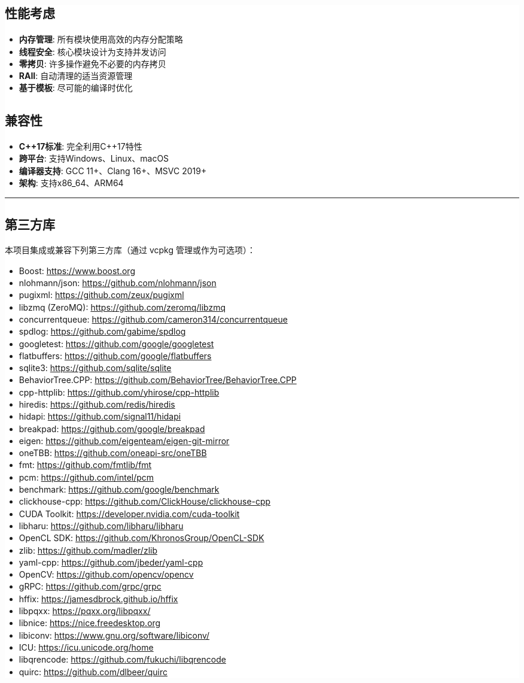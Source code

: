 ## 性能考虑

- **内存管理**: 所有模块使用高效的内存分配策略
- **线程安全**: 核心模块设计为支持并发访问
- **零拷贝**: 许多操作避免不必要的内存拷贝
- **RAII**: 自动清理的适当资源管理
- **基于模板**: 尽可能的编译时优化

## 兼容性

- **C++17标准**: 完全利用C++17特性
- **跨平台**: 支持Windows、Linux、macOS
- **编译器支持**: GCC 11+、Clang 16+、MSVC 2019+
- **架构**: 支持x86_64、ARM64

---

## 第三方库

本项目集成或兼容下列第三方库（通过 vcpkg 管理或作为可选项）：

- Boost: https://www.boost.org
- nlohmann/json: https://github.com/nlohmann/json
- pugixml: https://github.com/zeux/pugixml
- libzmq (ZeroMQ): https://github.com/zeromq/libzmq
- concurrentqueue: https://github.com/cameron314/concurrentqueue
- spdlog: https://github.com/gabime/spdlog
- googletest: https://github.com/google/googletest
- flatbuffers: https://github.com/google/flatbuffers
- sqlite3: https://github.com/sqlite/sqlite
- BehaviorTree.CPP: https://github.com/BehaviorTree/BehaviorTree.CPP
- cpp-httplib: https://github.com/yhirose/cpp-httplib
- hiredis: https://github.com/redis/hiredis
- hidapi: https://github.com/signal11/hidapi
- breakpad: https://github.com/google/breakpad
- eigen: https://github.com/eigenteam/eigen-git-mirror
- oneTBB: https://github.com/oneapi-src/oneTBB
- fmt: https://github.com/fmtlib/fmt
- pcm: https://github.com/intel/pcm
- benchmark: https://github.com/google/benchmark
- clickhouse-cpp: https://github.com/ClickHouse/clickhouse-cpp
- CUDA Toolkit: https://developer.nvidia.com/cuda-toolkit
- libharu: https://github.com/libharu/libharu
- OpenCL SDK: https://github.com/KhronosGroup/OpenCL-SDK
- zlib: https://github.com/madler/zlib
- yaml-cpp: https://github.com/jbeder/yaml-cpp
- OpenCV: https://github.com/opencv/opencv
- gRPC: https://github.com/grpc/grpc
- hffix: https://jamesdbrock.github.io/hffix
- libpqxx: https://pqxx.org/libpqxx/
- libnice: https://nice.freedesktop.org
- libiconv: https://www.gnu.org/software/libiconv/
- ICU: https://icu.unicode.org/home
- libqrencode: https://github.com/fukuchi/libqrencode
- quirc: https://github.com/dlbeer/quirc